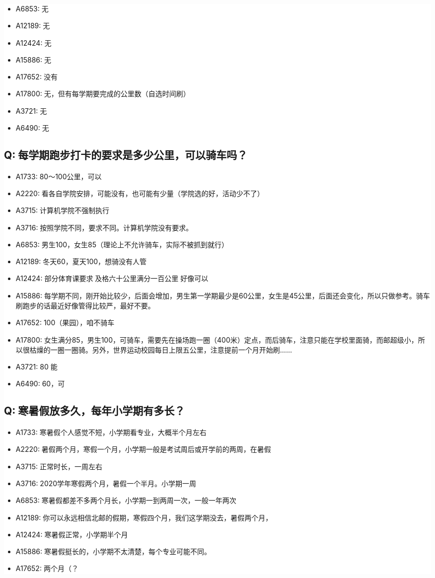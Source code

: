 - A6853: 无

- A12189: 无

- A12424: 无

- A15886: 无

- A17652: 没有

- A17800: 无，但有每学期要完成的公里数（自选时间刷）

- A3721: 无

- A6490: 无

## Q: 每学期跑步打卡的要求是多少公里，可以骑车吗？

- A1733: 80～100公里，可以

- A2220: 看各自学院安排，可能没有，也可能有少量（学院选的好，活动少不了）

- A3715: 计算机学院不强制执行

- A3716: 按照学院不同，要求不同。计算机学院没有要求。

- A6853: 男生100，女生85（理论上不允许骑车，实际不被抓到就行）

- A12189: 冬天60，夏天100，想骑没有人管

- A12424: 部分体育课要求 及格六十公里满分一百公里 好像可以

- A15886: 每学期不同，刚开始比较少，后面会增加，男生第一学期最少是60公里，女生是45公里，后面还会变化，所以只做参考。骑车刷跑步的话最近好像管得比较严，最好不要。

- A17652: 100（果园），咱不骑车

- A17800: 女生满分85，男生100，可骑车，需要先在操场跑一圈（400米）定点，而后骑车，注意只能在学校里面骑，而邮超级小，所以很枯燥的一圈一圈骑。另外，世界运动校园每日上限五公里，注意提前一个月开始刷……

- A3721: 80 能

- A6490: 60，可

## Q: 寒暑假放多久，每年小学期有多长？

- A1733: 寒暑假个人感觉不短，小学期看专业，大概半个月左右

- A2220: 暑假两个月，寒假一个月，小学期一般是考试周后或开学前的两周，在暑假

- A3715: 正常时长，一周左右

- A3716: 2020学年寒假两个月，暑假一个半月。小学期一周

- A6853: 寒暑假都差不多两个月长，小学期一到两周一次，一般一年两次

- A12189: 你可以永远相信北邮的假期，寒假四个月，我们这学期没去，暑假两个月，

- A12424: 寒暑假正常，小学期半个月

- A15886: 寒暑假挺长的，小学期不太清楚，每个专业可能不同。

- A17652: 两个月（？
